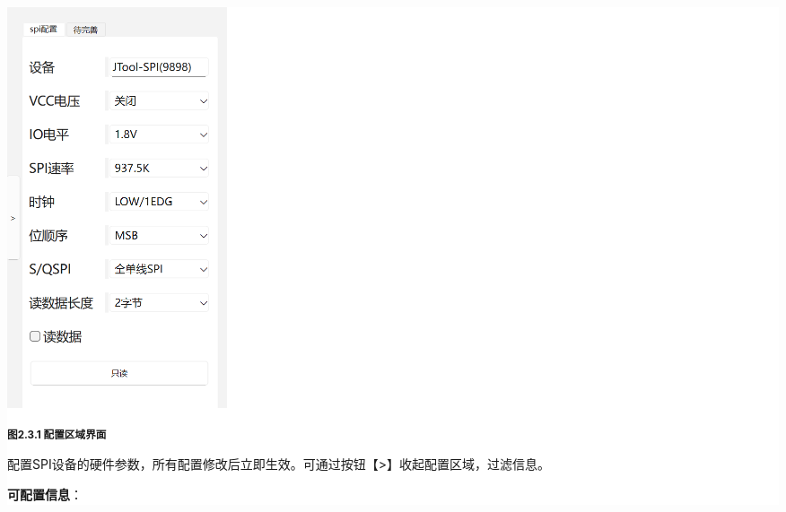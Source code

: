 <img src="使用手册.assets/image-20251023173134032.png" alt="image-20251023173134032" style="zoom:50%;" />

<small><b>图2.3.1 配置区域界面</b></small>

配置SPI设备的硬件参数，所有配置修改后立即生效。可通过按钮【>】收起配置区域，过滤信息。

**可配置信息**：
